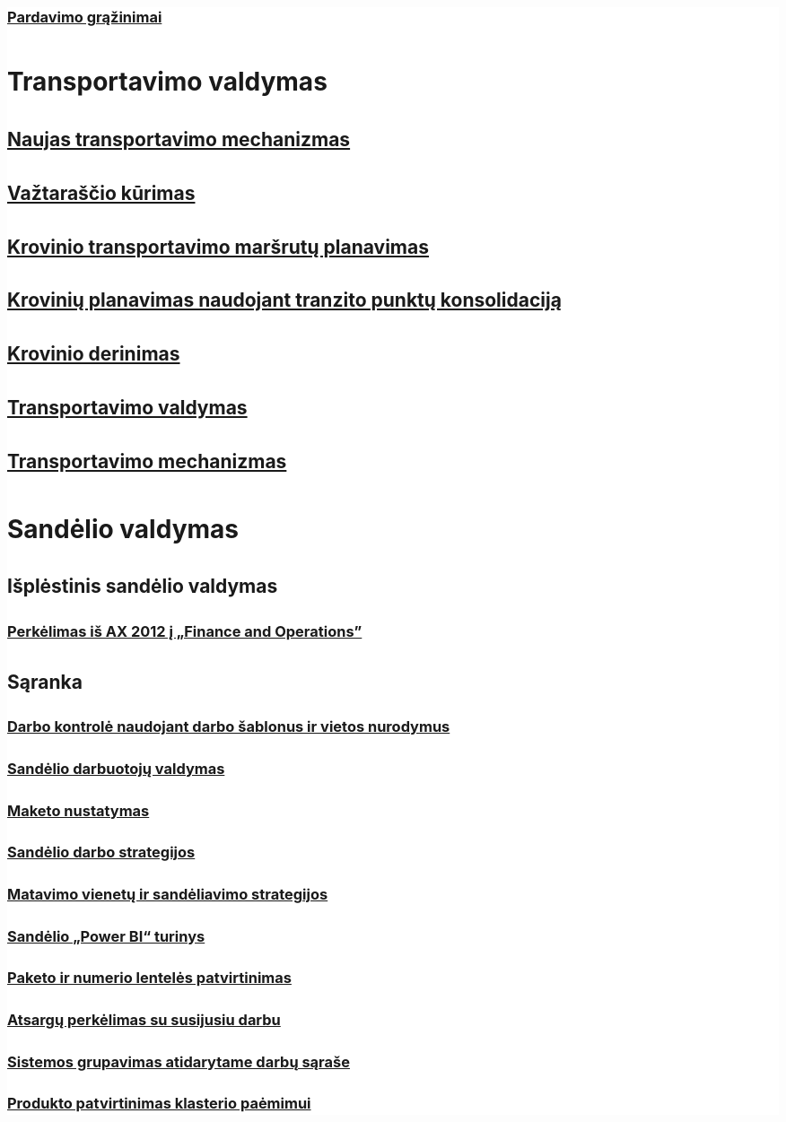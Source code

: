 ### [Pardavimo grąžinimai](warehousing/sales-returns.md)
# Transportavimo valdymas
## [Naujas transportavimo mechanizmas](transportation/create-new-transportation-management-engine.md)
## [Važtaraščio kūrimas](transportation/create-bill-of-lading.md)
## [Krovinio transportavimo maršrutų planavimas](transportation/plan-freight-transportation-routes-multiple-stops.md)
## [Krovinių planavimas naudojant tranzito punktų konsolidaciją](transportation/plan-loads-hub-consolidation.md)
## [Krovinio derinimas](transportation/reconcile-freight-transportation-management.md)
## [Transportavimo valdymas](transportation/transportation-management-overview.md)
## [Transportavimo mechanizmas](transportation/transportation-management-engines.md)
# Sandėlio valdymas
## Išplėstinis sandėlio valdymas
### [Perkėlimas iš AX 2012 į „Finance and Operations”](warehousing/upgrade-migration-warehouse-management-processes.md)
## Sąranka 
### [Darbo kontrolė naudojant darbo šablonus ir vietos nurodymus](warehousing/control-warehouse-location-directives.md)
### [Sandėlio darbuotojų valdymas](warehousing/manage-warehouse-workers.md)
### [Maketo nustatymas](warehousing/warehouse-configuration.md)
### [Sandėlio darbo strategijos](warehousing/warehouse-work-policies.md)
### [Matavimo vienetų ir sandėliavimo strategijos](warehousing/unit-measure-stocking-policies.md)
### [Sandėlio „Power BI“ turinys](/dynamics365/unified-operations/dev-itpro/analytics/warehouse-power-bi-content?toc=/dynamics365/unified-operations/scm/toc.json)
### [Paketo ir numerio lentelės patvirtinimas](warehousing/batch-and-license-plate-confirmation.md)
### [Atsargų perkėlimas su susijusiu darbu](warehousing/move-inventory-associated-work.md)
### [Sistemos grupavimas atidarytame darbų sąraše](warehousing/system-group-on-open-work-list.md)
### [Produkto patvirtinimas klasterio paėmimui](warehousing/cluster-picking-item-confirmation.md)